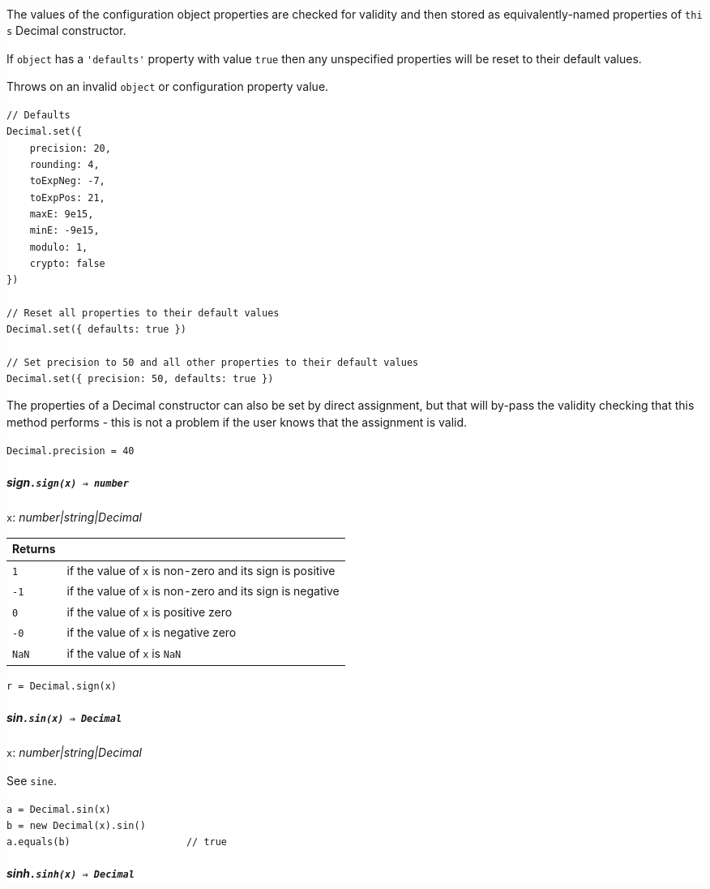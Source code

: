 The values of the configuration object properties are checked for validity and then stored as equivalently-named properties of `this` Decimal constructor.

If `object` has a `'defaults'` property with value `true` then any unspecified properties will be reset to their default values.

Throws on an invalid `object` or configuration property value.

    // Defaults
    Decimal.set({
        precision: 20,
        rounding: 4,
        toExpNeg: -7,
        toExpPos: 21,
        maxE: 9e15,
        minE: -9e15,
        modulo: 1,
        crypto: false
    })

    // Reset all properties to their default values
    Decimal.set({ defaults: true })

    // Set precision to 50 and all other properties to their default values
    Decimal.set({ precision: 50, defaults: true })

The properties of a Decimal constructor can also be set by direct assignment, but that will by-pass the validity checking that this method performs - this is not a problem if the user knows that the assignment is valid.

    Decimal.precision = 40

##### sign`.sign(x) ⇒ number`

`x`: *number|string|Decimal*

<table><thead><tr class="header"><th>Returns</th><th> </th></tr></thead><tbody><tr class="odd"><td><code>1</code></td><td>if the value of <code>x</code> is non-zero and its sign is positive</td></tr><tr class="even"><td><code>-1</code></td><td>if the value of <code>x</code> is non-zero and its sign is negative</td></tr><tr class="odd"><td><code>0</code></td><td>if the value of <code>x</code> is positive zero</td></tr><tr class="even"><td><code>-0</code></td><td>if the value of <code>x</code> is negative zero</td></tr><tr class="odd"><td><code>NaN</code></td><td>if the value of <code>x</code> is <code>NaN</code></td></tr></tbody></table>

    r = Decimal.sign(x)

##### sin`.sin(x) ⇒ Decimal`

`x`: *number|string|Decimal*

See `sine`.

    a = Decimal.sin(x)
    b = new Decimal(x).sin()
    a.equals(b)                    // true

##### sinh`.sinh(x) ⇒ Decimal`
